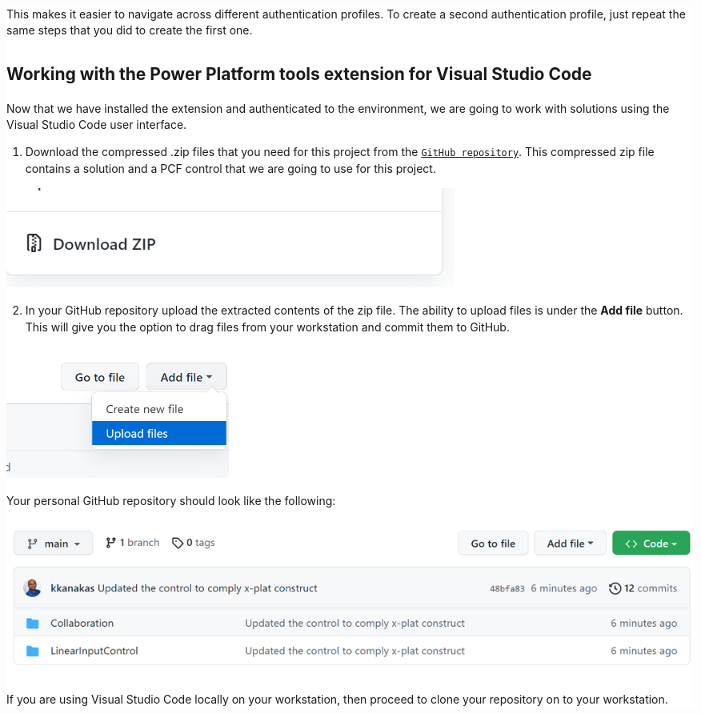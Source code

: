 This makes it easier to navigate across different authentication profiles. To
create a second authentication profile, just repeat the same steps that you did
to create the first one.

## Working with the Power Platform tools extension for Visual Studio Code

Now that we have installed the extension and authenticated to the environment,
we are going to work with solutions using the Visual Studio Code user interface.

1.  Download the compressed .zip files that you need for this project from the
    [`GitHub repository`](https://github.com/microsoft/powerplatform-vscode-lab).
    This compressed zip file contains a solution and a PCF control that we are
    going to use for this project.

![`](media/image21.png)

2.  In your GitHub repository upload the extracted contents of the zip file. The
    ability to upload files is under the **Add file** button. This will give you
    the option to drag files from your workstation and commit them to GitHub.

![`](media/image22.png)

Your personal GitHub repository should look like the following:

![`Graphical user interface  text  application Description automatically generated`](media/image23.png)

If you are using Visual Studio Code locally on your workstation, then proceed to
clone your repository on to your workstation.
